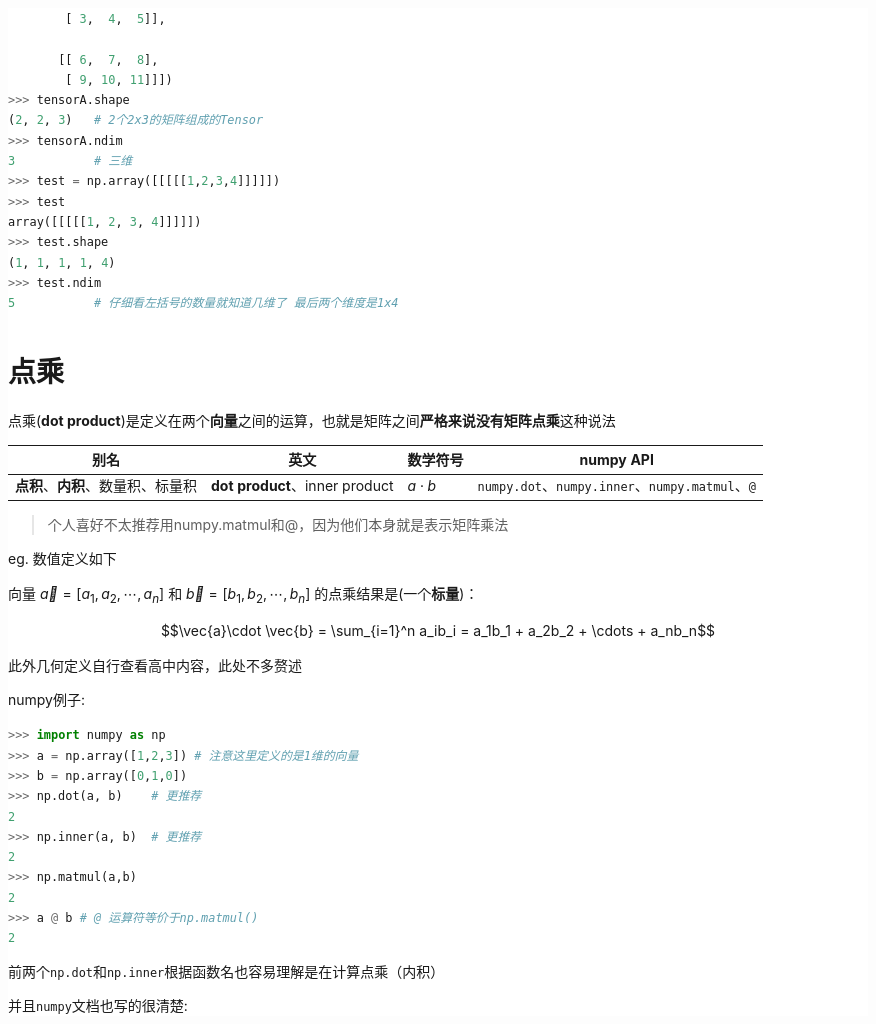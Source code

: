 ```python
        [ 3,  4,  5]],

       [[ 6,  7,  8],
        [ 9, 10, 11]]])
>>> tensorA.shape
(2, 2, 3)   # 2个2x3的矩阵组成的Tensor
>>> tensorA.ndim
3           # 三维
>>> test = np.array([[[[[1,2,3,4]]]]])
>>> test
array([[[[[1, 2, 3, 4]]]]])
>>> test.shape
(1, 1, 1, 1, 4)
>>> test.ndim
5           # 仔细看左括号的数量就知道几维了 最后两个维度是1x4
```

# 点乘

点乘(**dot product**)是定义在两个**向量**之间的运算，也就是矩阵之间**严格来说没有矩阵点乘**这种说法

| 别名                               | 英文                           | 数学符号   | numpy API                                       |
| ---------------------------------- | ------------------------------ | ---------- | ----------------------------------------------- |
| **点积**、**内积**、数量积、标量积 | **dot product**、inner product | $a\cdot b$ | `numpy.dot`、`numpy.inner`、`numpy.matmul`、`@` |

> 个人喜好不太推荐用numpy.matmul和@，因为他们本身就是表示矩阵乘法

eg. 数值定义如下

向量 $\vec{a}=[a_1, a_2, \cdots, a_n]$ 和 $\vec{b}=[b_1, b_2, \cdots, b_n]$ 的点乘结果是(一个**标量**)：

$$\vec{a}\cdot \vec{b} = \sum_{i=1}^n a_ib_i = a_1b_1 + a_2b_2 + \cdots + a_nb_n$$

此外几何定义自行查看高中内容，此处不多赘述

numpy例子:

```python
>>> import numpy as np
>>> a = np.array([1,2,3]) # 注意这里定义的是1维的向量
>>> b = np.array([0,1,0])
>>> np.dot(a, b)    # 更推荐
2
>>> np.inner(a, b)  # 更推荐
2
>>> np.matmul(a,b)
2
>>> a @ b # @ 运算符等价于np.matmul()
2
```

前两个`np.dot`和`np.inner`根据函数名也容易理解是在计算点乘（内积）

并且`numpy`文档也写的很清楚:
